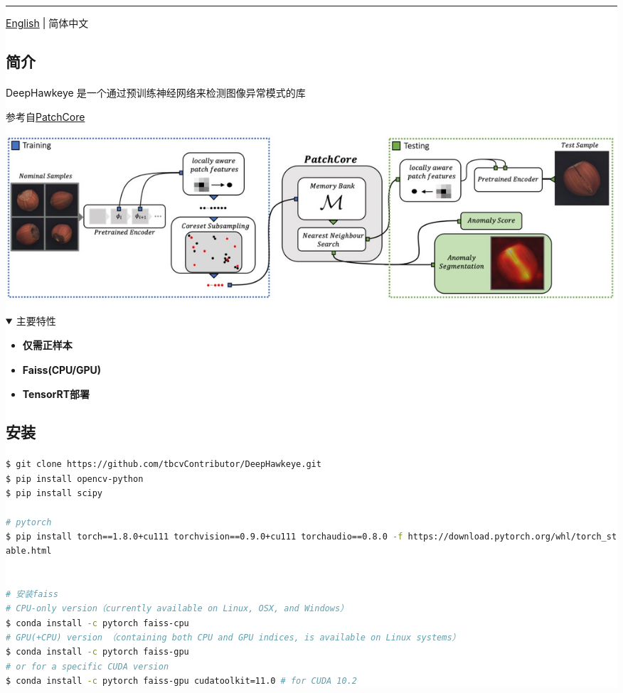   
  -----------------------------------------------------------
  
</div>

[English](README.md) | 简体中文

## 简介
DeepHawkeye 是一个通过预训练神经网络来检测图像异常模式的库

参考自[PatchCore](https://arxiv.org/abs/2106.08265)

![plot](./resources/patchcore.jpg)
<details open>
<summary>主要特性</summary>

- **仅需正样本**

- **Faiss(CPU/GPU)**

- **TensorRT部署**
</details>

## 安装
```bash
$ git clone https://github.com/tbcvContributor/DeepHawkeye.git
$ pip install opencv-python
$ pip install scipy

# pytorch
$ pip install torch==1.8.0+cu111 torchvision==0.9.0+cu111 torchaudio==0.8.0 -f https://download.pytorch.org/whl/torch_stable.html


# 安装faiss
# CPU-only version（currently available on Linux, OSX, and Windows）
$ conda install -c pytorch faiss-cpu
# GPU(+CPU) version （containing both CPU and GPU indices, is available on Linux systems）
$ conda install -c pytorch faiss-gpu
# or for a specific CUDA version
$ conda install -c pytorch faiss-gpu cudatoolkit=11.0 # for CUDA 10.2 
```
